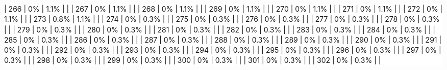 | 266 | 0% | 1.1% |  |
| 267 | 0% | 1.1% |  |
| 268 | 0% | 1.1% |  |
| 269 | 0% | 1.1% |  |
| 270 | 0% | 1.1% |  |
| 271 | 0% | 1.1% |  |
| 272 | 0% | 1.1% |  |
| 273 | 0.8% | 1.1% |  |
| 274 | 0% | 0.3% |  |
| 275 | 0% | 0.3% |  |
| 276 | 0% | 0.3% |  |
| 277 | 0% | 0.3% |  |
| 278 | 0% | 0.3% |  |
| 279 | 0% | 0.3% |  |
| 280 | 0% | 0.3% |  |
| 281 | 0% | 0.3% |  |
| 282 | 0% | 0.3% |  |
| 283 | 0% | 0.3% |  |
| 284 | 0% | 0.3% |  |
| 285 | 0% | 0.3% |  |
| 286 | 0% | 0.3% |  |
| 287 | 0% | 0.3% |  |
| 288 | 0% | 0.3% |  |
| 289 | 0% | 0.3% |  |
| 290 | 0% | 0.3% |  |
| 291 | 0% | 0.3% |  |
| 292 | 0% | 0.3% |  |
| 293 | 0% | 0.3% |  |
| 294 | 0% | 0.3% |  |
| 295 | 0% | 0.3% |  |
| 296 | 0% | 0.3% |  |
| 297 | 0% | 0.3% |  |
| 298 | 0% | 0.3% |  |
| 299 | 0% | 0.3% |  |
| 300 | 0% | 0.3% |  |
| 301 | 0% | 0.3% |  |
| 302 | 0% | 0.3% |  |